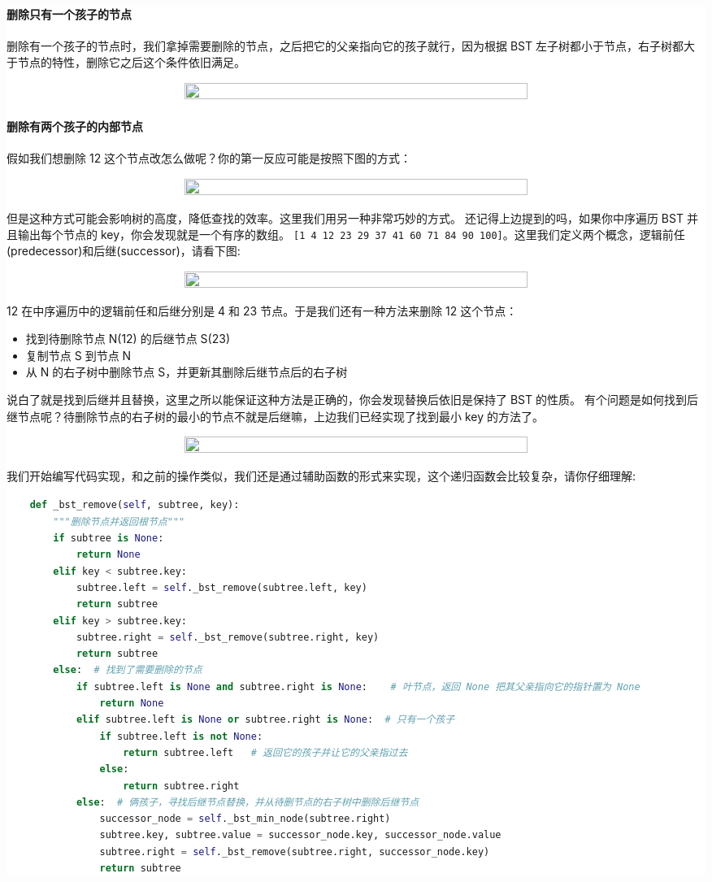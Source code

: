 
#### 删除只有一个孩子的节点
删除有一个孩子的节点时，我们拿掉需要删除的节点，之后把它的父亲指向它的孩子就行，因为根据 BST
左子树都小于节点，右子树都大于节点的特性，删除它之后这个条件依旧满足。

<p align="center">
    <img width="70%" height="70%" src="http://images.iterate.site/blog/image/20190701/q3JjdfL9VToQ.png?imageslim">
</p>


#### 删除有两个孩子的内部节点
假如我们想删除 12 这个节点改怎么做呢？你的第一反应可能是按照下图的方式：

<p align="center">
    <img width="70%" height="70%" src="http://images.iterate.site/blog/image/20190701/j51qMLe3aKJD.png?imageslim">
</p>


但是这种方式可能会影响树的高度，降低查找的效率。这里我们用另一种非常巧妙的方式。
还记得上边提到的吗，如果你中序遍历 BST 并且输出每个节点的 key，你会发现就是一个有序的数组。
`[1 4 12 23 29 37 41 60 71 84 90 100]`。这里我们定义两个概念，逻辑前任(predecessor)和后继(successor)，请看下图:

<p align="center">
    <img width="70%" height="70%" src="http://images.iterate.site/blog/image/20190701/nne9ERKmcAX2.png?imageslim">
</p>


12 在中序遍历中的逻辑前任和后继分别是 4 和 23 节点。于是我们还有一种方法来删除 12 这个节点：

- 找到待删除节点 N(12) 的后继节点 S(23)
- 复制节点 S 到节点 N
- 从 N 的右子树中删除节点 S，并更新其删除后继节点后的右子树

说白了就是找到后继并且替换，这里之所以能保证这种方法是正确的，你会发现替换后依旧是保持了 BST 的性质。
有个问题是如何找到后继节点呢？待删除节点的右子树的最小的节点不就是后继嘛，上边我们已经实现了找到最小 key 的方法了。


<p align="center">
    <img width="70%" height="70%" src="http://images.iterate.site/blog/image/20190701/S90eDDAMJOzv.png?imageslim">
</p>


我们开始编写代码实现，和之前的操作类似，我们还是通过辅助函数的形式来实现，这个递归函数会比较复杂，请你仔细理解:

```py
    def _bst_remove(self, subtree, key):
        """删除节点并返回根节点"""
        if subtree is None:
            return None
        elif key < subtree.key:
            subtree.left = self._bst_remove(subtree.left, key)
            return subtree
        elif key > subtree.key:
            subtree.right = self._bst_remove(subtree.right, key)
            return subtree
        else:  # 找到了需要删除的节点
            if subtree.left is None and subtree.right is None:    # 叶节点，返回 None 把其父亲指向它的指针置为 None
                return None
            elif subtree.left is None or subtree.right is None:  # 只有一个孩子
                if subtree.left is not None:
                    return subtree.left   # 返回它的孩子并让它的父亲指过去
                else:
                    return subtree.right
            else:  # 俩孩子，寻找后继节点替换，并从待删节点的右子树中删除后继节点
                successor_node = self._bst_min_node(subtree.right)
                subtree.key, subtree.value = successor_node.key, successor_node.value
                subtree.right = self._bst_remove(subtree.right, successor_node.key)
                return subtree
```
